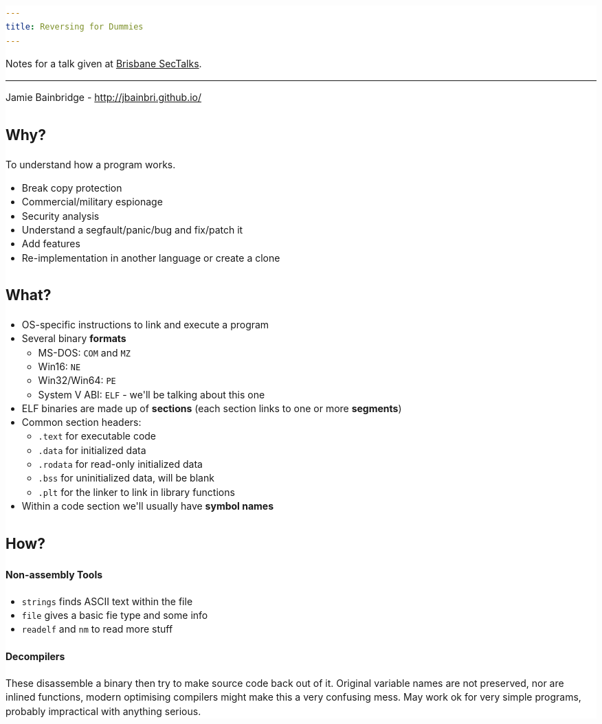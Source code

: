 ```yaml
---
title: Reversing for Dummies
---
```


Notes for a talk given at [Brisbane SecTalks](https://www.meetup.com/SecTalks-Brisbane/).

----

Jamie Bainbridge - <http://jbainbri.github.io/>

## Why?

To understand how a program works.

* Break copy protection
* Commercial/military espionage
* Security analysis
* Understand a segfault/panic/bug and fix/patch it
* Add features
* Re-implementation in another language or create a clone

## What?

* OS-specific instructions to link and execute a program
* Several binary **formats**
    * MS-DOS: `COM` and `MZ`
    * Win16: `NE`
    * Win32/Win64: `PE`
    * System V ABI: `ELF` - we'll be talking about this one
* ELF binaries are made up of **sections** (each section links to one or more **segments**)
* Common section headers:
    * `.text` for executable code
    * `.data` for initialized data
    * `.rodata` for read-only initialized data
    * `.bss` for uninitialized data, will be blank
    * `.plt` for the linker to link in library functions
* Within a code section we'll usually have **symbol names**

## How?

#### Non-assembly Tools

* `strings` finds ASCII text within the file
* `file` gives a basic fie type and some info
* `readelf` and `nm` to read more stuff

#### Decompilers  

These disassemble a binary then try to make source code back out of it. Original variable names are not preserved, nor are inlined functions, modern optimising compilers might make this a very confusing mess. May work ok for very simple programs, probably impractical with anything serious.
